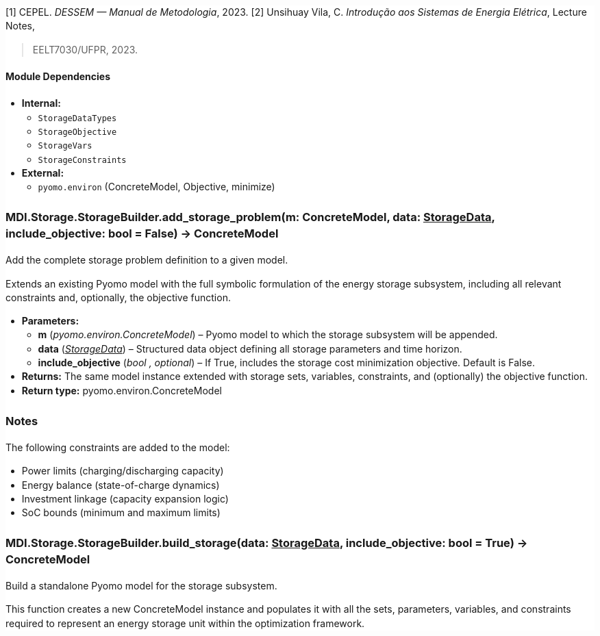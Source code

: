 [1] CEPEL. *DESSEM — Manual de Metodologia*, 2023.
[2] Unsihuay Vila, C. *Introdução aos Sistemas de Energia Elétrica*, Lecture Notes,

> EELT7030/UFPR, 2023.

#### Module Dependencies

- **Internal:**
  - `StorageDataTypes`
  - `StorageObjective`
  - `StorageVars`
  - `StorageConstraints`
- **External:**
  - `pyomo.environ` (ConcreteModel, Objective, minimize)

### MDI.Storage.StorageBuilder.add_storage_problem(m: ConcreteModel, data: [StorageData](#MDI.Storage.StorageDataTypes.StorageData), include_objective: bool = False) → ConcreteModel

Add the complete storage problem definition to a given model.

Extends an existing Pyomo model with the full symbolic formulation of
the energy storage subsystem, including all relevant constraints and,
optionally, the objective function.

* **Parameters:**
  * **m** (*pyomo.environ.ConcreteModel*) – Pyomo model to which the storage subsystem will be appended.
  * **data** ([*StorageData*](#MDI.Storage.StorageDataTypes.StorageData)) – Structured data object defining all storage parameters and time horizon.
  * **include_objective** (*bool* *,* *optional*) – If True, includes the storage cost minimization objective. Default is False.
* **Returns:**
  The same model instance extended with storage sets, variables,
  constraints, and (optionally) the objective function.
* **Return type:**
  pyomo.environ.ConcreteModel

### Notes

The following constraints are added to the model:
- Power limits (charging/discharging capacity)
- Energy balance (state-of-charge dynamics)
- Investment linkage (capacity expansion logic)
- SoC bounds (minimum and maximum limits)

### MDI.Storage.StorageBuilder.build_storage(data: [StorageData](#MDI.Storage.StorageDataTypes.StorageData), include_objective: bool = True) → ConcreteModel

Build a standalone Pyomo model for the storage subsystem.

This function creates a new ConcreteModel instance and populates it
with all the sets, parameters, variables, and constraints required to
represent an energy storage unit within the optimization framework.
